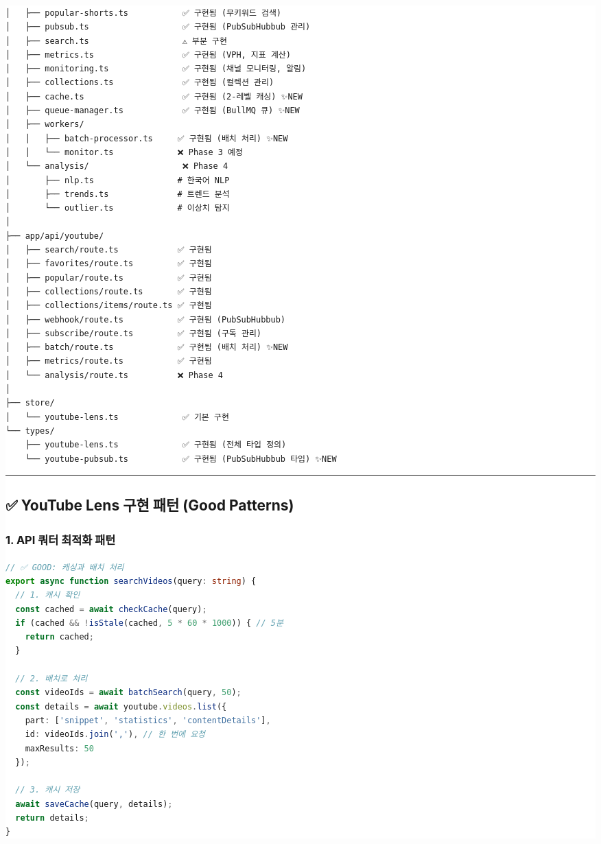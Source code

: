 ```
│   ├── popular-shorts.ts           ✅ 구현됨 (무키워드 검색)
│   ├── pubsub.ts                   ✅ 구현됨 (PubSubHubbub 관리)
│   ├── search.ts                   ⚠️ 부분 구현
│   ├── metrics.ts                  ✅ 구현됨 (VPH, 지표 계산)
│   ├── monitoring.ts               ✅ 구현됨 (채널 모니터링, 알림)
│   ├── collections.ts              ✅ 구현됨 (컬렉션 관리)
│   ├── cache.ts                    ✅ 구현됨 (2-레벨 캐싱) ✨NEW
│   ├── queue-manager.ts            ✅ 구현됨 (BullMQ 큐) ✨NEW
│   ├── workers/                    
│   │   ├── batch-processor.ts     ✅ 구현됨 (배치 처리) ✨NEW
│   │   └── monitor.ts             ❌ Phase 3 예정
│   └── analysis/                   ❌ Phase 4
│       ├── nlp.ts                 # 한국어 NLP
│       ├── trends.ts              # 트렌드 분석
│       └── outlier.ts             # 이상치 탐지
│
├── app/api/youtube/
│   ├── search/route.ts            ✅ 구현됨
│   ├── favorites/route.ts         ✅ 구현됨
│   ├── popular/route.ts           ✅ 구현됨
│   ├── collections/route.ts       ✅ 구현됨
│   ├── collections/items/route.ts ✅ 구현됨
│   ├── webhook/route.ts           ✅ 구현됨 (PubSubHubbub)
│   ├── subscribe/route.ts         ✅ 구현됨 (구독 관리)
│   ├── batch/route.ts             ✅ 구현됨 (배치 처리) ✨NEW
│   ├── metrics/route.ts           ✅ 구현됨
│   └── analysis/route.ts          ❌ Phase 4
│
├── store/
│   └── youtube-lens.ts             ✅ 기본 구현
└── types/
    ├── youtube-lens.ts             ✅ 구현됨 (전체 타입 정의)
    └── youtube-pubsub.ts           ✅ 구현됨 (PubSubHubbub 타입) ✨NEW
```

---

## ✅ YouTube Lens 구현 패턴 (Good Patterns)

### 1. API 쿼터 최적화 패턴
```typescript
// ✅ GOOD: 캐싱과 배치 처리
export async function searchVideos(query: string) {
  // 1. 캐시 확인
  const cached = await checkCache(query);
  if (cached && !isStale(cached, 5 * 60 * 1000)) { // 5분
    return cached;
  }
  
  // 2. 배치로 처리
  const videoIds = await batchSearch(query, 50);
  const details = await youtube.videos.list({
    part: ['snippet', 'statistics', 'contentDetails'],
    id: videoIds.join(','), // 한 번에 요청
    maxResults: 50
  });
  
  // 3. 캐시 저장
  await saveCache(query, details);
  return details;
}
```
